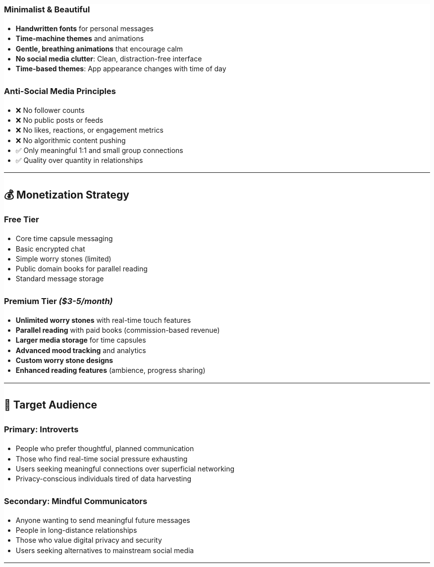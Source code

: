 ### **Minimalist & Beautiful**
- **Handwritten fonts** for personal messages
- **Time-machine themes** and animations
- **Gentle, breathing animations** that encourage calm
- **No social media clutter**: Clean, distraction-free interface
- **Time-based themes**: App appearance changes with time of day

### **Anti-Social Media Principles**
- ❌ No follower counts
- ❌ No public posts or feeds  
- ❌ No likes, reactions, or engagement metrics
- ❌ No algorithmic content pushing
- ✅ Only meaningful 1:1 and small group connections
- ✅ Quality over quantity in relationships

---

## 💰 **Monetization Strategy**

### **Free Tier**
- Core time capsule messaging
- Basic encrypted chat
- Simple worry stones (limited)
- Public domain books for parallel reading
- Standard message storage

### **Premium Tier** *($3-5/month)*
- **Unlimited worry stones** with real-time touch features
- **Parallel reading** with paid books (commission-based revenue)
- **Larger media storage** for time capsules
- **Advanced mood tracking** and analytics
- **Custom worry stone designs**
- **Enhanced reading features** (ambience, progress sharing)

---

## 🎯 **Target Audience**

### **Primary: Introverts**
- People who prefer thoughtful, planned communication
- Those who find real-time social pressure exhausting
- Users seeking meaningful connections over superficial networking
- Privacy-conscious individuals tired of data harvesting

### **Secondary: Mindful Communicators**
- Anyone wanting to send meaningful future messages
- People in long-distance relationships
- Those who value digital privacy and security
- Users seeking alternatives to mainstream social media

---